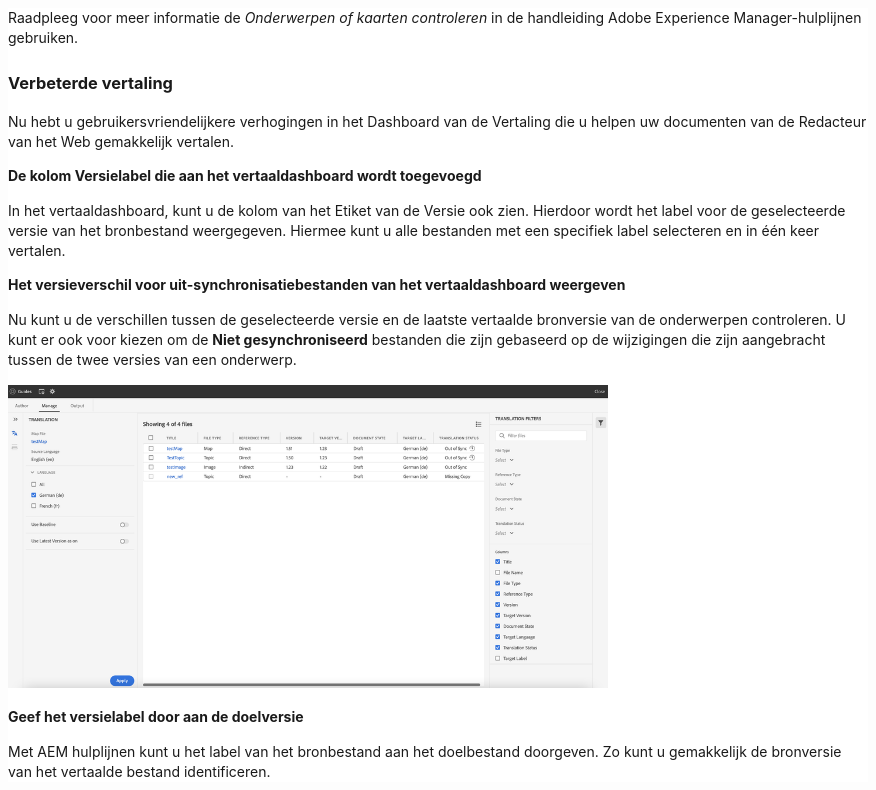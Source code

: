 
Raadpleeg voor meer informatie de *Onderwerpen of kaarten controleren* in de handleiding Adobe Experience Manager-hulplijnen gebruiken.

### Verbeterde vertaling

Nu hebt u gebruikersvriendelijkere verhogingen in het Dashboard van de Vertaling die u helpen uw documenten van de Redacteur van het Web gemakkelijk vertalen.


**De kolom Versielabel die aan het vertaaldashboard wordt toegevoegd**

In het vertaaldashboard, kunt u de kolom van het Etiket van de Versie ook zien. Hierdoor wordt het label voor de geselecteerde versie van het bronbestand weergegeven. Hiermee kunt u alle bestanden met een specifiek label selecteren en in één keer vertalen.

**Het versieverschil voor uit-synchronisatiebestanden van het vertaaldashboard weergeven**

Nu kunt u de verschillen tussen de geselecteerde versie en de laatste vertaalde bronversie van de onderwerpen controleren. U kunt er ook voor kiezen om de **Niet gesynchroniseerd** bestanden die zijn gebaseerd op de wijzigingen die zijn aangebracht tussen de twee versies van een onderwerp.

<img src="assets/translation-version-diff.png" alt="vertaalbord" width="600">



**Geef het versielabel door aan de doelversie**

Met AEM hulplijnen kunt u het label van het bronbestand aan het doelbestand doorgeven. Zo kunt u gemakkelijk de bronversie van het vertaalde bestand identificeren.
